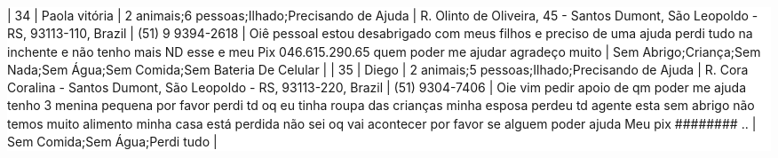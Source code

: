 |  34 | Paola vitória                                                                    | 2 animais;6 pessoas;Ilhado;Precisando de Ajuda       | R. Olinto de Oliveira, 45 - Santos Dumont, São Leopoldo - RS, 93113-110, Brazil                                      | (51) 9 9394-2618                    | Oiê pessoal estou desabrigado com meus filhos e preciso de uma ajuda perdi tudo na inchente e não tenho mais ND esse e meu Pix 046.615.290.65 quem poder me ajudar agradeço muito                                                                                                                                                                                                                                                                                                                                                                                                                                                                                                                                                                                                                                                                                                                                                                                                                                                                                                                                                                                                                                                                                                                                                                                                                                                                                                                                                                                                                                                                                                                                                 | Sem Abrigo;Criança;Sem Nada;Sem Água;Sem Comida;Sem Bateria De Celular                                                                               |
|  35 | Diego                                                                            | 2 animais;5 pessoas;Ilhado;Precisando de Ajuda       | R. Cora Coralina - Santos Dumont, São Leopoldo - RS, 93113-220, Brazil                                               | (51) 9304-7406                      | Oie vim pedir apoio de qm poder me ajuda tenho 3 menina pequena por favor perdi td oq eu tinha roupa das crianças minha esposa perdeu td  agente esta sem abrigo não temos muito alimento minha casa está perdida não sei oq vai acontecer por favor se alguem poder ajuda  Meu pix ######## ..                                                                                                                                                                                                                                                                                                                                                                                                                                                                                                                                                                                                                                                                                                                                                                                                                                                                                                                                                                                                                                                                                                                                                                                                                                                                                                                                                                                                                                   | Sem Comida;Sem Água;Perdi tudo                                                                                                                       |